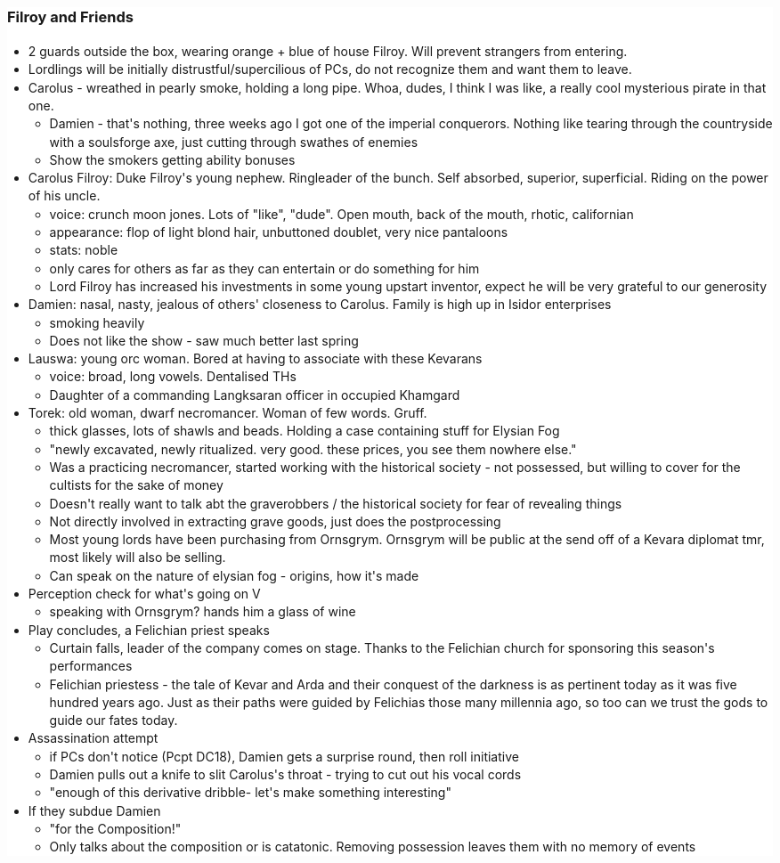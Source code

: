### Filroy and Friends
- 2 guards outside the box, wearing orange + blue of house Filroy. Will prevent strangers from entering.
- Lordlings will be initially distrustful/supercilious of PCs, do not recognize them and want them to leave. 
- Carolus - wreathed in pearly smoke, holding a long pipe. Whoa, dudes, I think I was like, a really cool mysterious pirate in that one. 
	- Damien - that's nothing, three weeks ago I got one of the imperial conquerors. Nothing like tearing through the countryside with a soulsforge axe, just cutting through swathes of enemies
	- Show the smokers getting ability bonuses
- Carolus Filroy: Duke Filroy's young nephew. Ringleader of the bunch. Self absorbed, superior, superficial. Riding on the power of his uncle. 
	- voice: crunch moon jones. Lots of "like", "dude". Open mouth, back of the mouth, rhotic, californian
	- appearance: flop of light blond hair, unbuttoned doublet, very nice pantaloons
	- stats: noble
	- only cares for others as far as they can entertain or do something for him
	- Lord Filroy has increased his investments in some young upstart inventor, expect he will be very grateful to our generosity
- Damien: nasal, nasty, jealous of others' closeness to Carolus. Family is high up in Isidor enterprises
	- smoking heavily
	- Does not like the show - saw much better last spring
- Lauswa: young orc woman. Bored at having to associate with these Kevarans
	- voice: broad, long vowels. Dentalised THs
	- Daughter of a commanding Langksaran officer in occupied Khamgard
- Torek: old woman, dwarf necromancer. Woman of few words. Gruff. 
	- thick glasses, lots of shawls and beads. Holding a case containing stuff for Elysian Fog
	- "newly excavated, newly ritualized. very good. these prices, you see them nowhere else."
	- Was a practicing necromancer, started working with the historical society - not possessed, but willing to cover for the cultists for the sake of money
	- Doesn't really want to talk abt the graverobbers / the historical society for fear of revealing things
	- Not directly involved in extracting grave goods, just does the postprocessing
	- Most young lords have been purchasing from Ornsgrym. Ornsgrym will be public at the send off of a Kevara diplomat tmr, most likely will also be selling. 
	- Can speak on the nature of elysian fog - origins, how it's made
- Perception check for what's going on V
	- speaking with Ornsgrym? hands him a glass of wine
- Play concludes, a Felichian priest speaks
	- Curtain falls, leader of the company comes on stage. Thanks to the Felichian church for sponsoring this season's performances
	- Felichian priestess - the tale of Kevar and Arda and their conquest of the darkness is as pertinent today as it was five hundred years ago. Just as their paths were guided by Felichias those many millennia ago, so too can we trust the gods to guide our fates today. 
- Assassination attempt
	- if PCs don't notice (Pcpt DC18), Damien gets a surprise round, then roll initiative
	- Damien pulls out a knife to slit Carolus's throat - trying to cut out his vocal cords
	- "enough of this derivative dribble- let's make something interesting"
- If they subdue Damien
	- "for the Composition!"
	- Only talks about the composition or is catatonic. Removing possession leaves them with no memory of events
